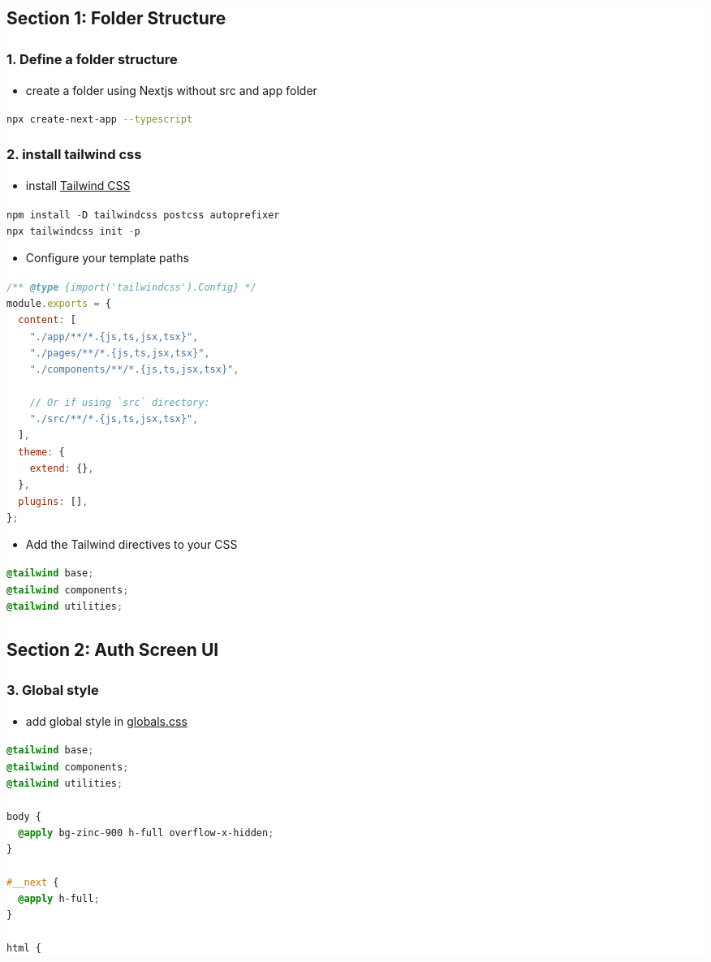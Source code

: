 ## Section 1: Folder Structure

### 1. Define a folder structure

- create a folder using Nextjs without src and app folder

```bash
npx create-next-app --typescript
```

### 2. install tailwind css

- install [Tailwind CSS](https://tailwindcss.com/docs/guides/nextjs)

```js
npm install -D tailwindcss postcss autoprefixer
npx tailwindcss init -p
```

- Configure your template paths

```js
/** @type {import('tailwindcss').Config} */
module.exports = {
  content: [
    "./app/**/*.{js,ts,jsx,tsx}",
    "./pages/**/*.{js,ts,jsx,tsx}",
    "./components/**/*.{js,ts,jsx,tsx}",

    // Or if using `src` directory:
    "./src/**/*.{js,ts,jsx,tsx}",
  ],
  theme: {
    extend: {},
  },
  plugins: [],
};
```

- Add the Tailwind directives to your CSS

```css
@tailwind base;
@tailwind components;
@tailwind utilities;
```

## Section 2: Auth Screen UI

### 3. Global style

- add global style in [globals.css](/styles/globals.css)

```css
@tailwind base;
@tailwind components;
@tailwind utilities;

body {
  @apply bg-zinc-900 h-full overflow-x-hidden;
}

#__next {
  @apply h-full;
}

html {
```